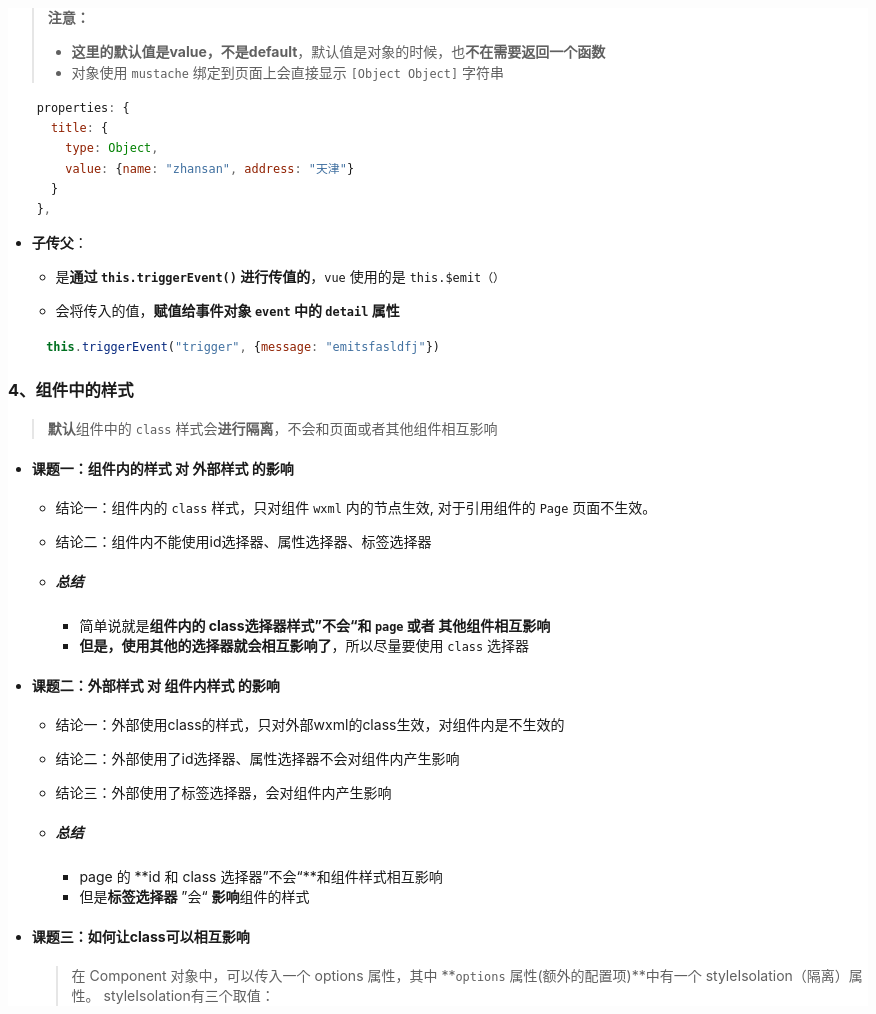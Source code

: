   > **注意：**
  >
  > - **这里的默认值是value，不是default**，默认值是对象的时候，也**不在需要返回一个函数**
  > - 对象使用 `mustache` 绑定到页面上会直接显示 `[Object Object]` 字符串

```js
    properties: {
      title: {
        type: Object,
        value: {name: "zhansan", address: "天津"}
      }
    },
```



- **子传父**：

    - 是**通过 `this.triggerEvent()` 进行传值的**，`vue` 使用的是 `this.$emit（）`

    - 会将传入的值，**赋值给事件对象 `event` 中的 `detail` 属性**

  ```js
    this.triggerEvent("trigger", {message: "emitsfasldfj"})
  ```



### 4、组件中的样式

> **默认**组件中的 `class` 样式会**进行隔离**，不会和页面或者其他组件相互影响

- #### 课题一：组件内的样式 对 外部样式 的影响

    - 结论一：组件内的 `class` 样式，只对组件 `wxml` 内的节点生效, 对于引用组件的 `Page` 页面不生效。

    - 结论二：组件内不能使用id选择器、属性选择器、标签选择器

    - ##### 总结

        - 简单说就是**组件内的 class选择器样式”不会“**和 `page` 或者 其他组件**相互影响**
        - **但是，使用其他的选择器就会相互影响了**，所以尽量要使用 `class` 选择器



- #### 课题二：外部样式 对 组件内样式 的影响

    - 结论一：外部使用class的样式，只对外部wxml的class生效，对组件内是不生效的

    - 结论二：外部使用了id选择器、属性选择器不会对组件内产生影响

    - 结论三：外部使用了标签选择器，会对组件内产生影响

    - ##### 总结

        - page 的 **id 和 class 选择器”不会“**和组件样式相互影响
        - 但是**标签选择器** ”会“ **影响**组件的样式



- #### 课题三：如何让class可以相互影响

  > 在 Component 对象中，可以传入一个 options 属性，其中 **`options` 属性(额外的配置项)**中有一个 styleIsolation（隔离）属性。
  > styleIsolation有三个取值：
